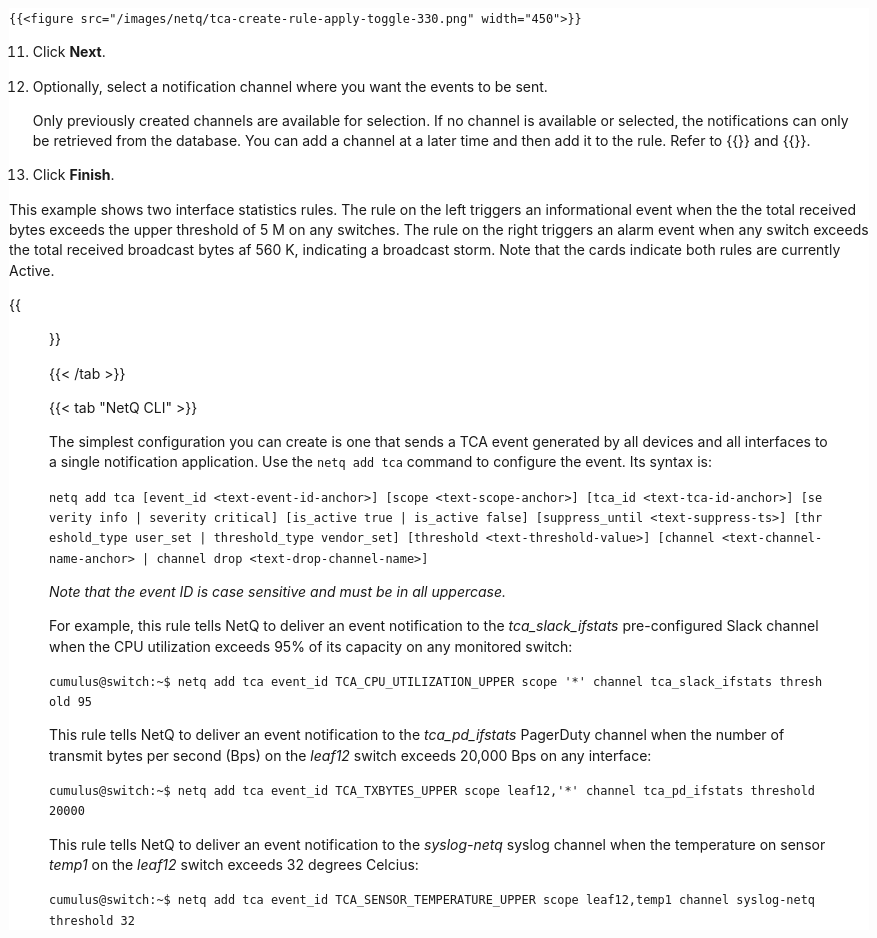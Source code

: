     {{<figure src="/images/netq/tca-create-rule-apply-toggle-330.png" width="450">}}

11. Click **Next**.

12. Optionally, select a notification channel where you want the events to be sent.

    Only previously created channels are available for selection. If no channel is available or selected, the notifications can only be retrieved from the database. You can add a channel at a later time and then add it to the rule. Refer to {{<link title="Configure System Event Notifications/#create-a-channel" text="Create a Channel">}} and {{<link title="#change-add-or-remove-the-channels-on-a-tca-rule" text="Modify TCA Rules">}}.

13. Click **Finish**.

This example shows two interface statistics rules. The rule on the left triggers an informational event when the the total received bytes exceeds the upper threshold of 5 M on any switches. The rule on the right triggers an alarm event when any switch exceeds the total received broadcast bytes af 560 K, indicating a broadcast storm. Note that the cards indicate both rules are currently Active.

{{<figure src="/images/netq/tca-create-rule-ifstats-examples-330.png" width="700">}}

{{< /tab >}}

{{< tab "NetQ CLI" >}}

The simplest configuration you can create is one that sends a TCA event generated by all devices and all interfaces to a single notification application. Use the `netq add tca` command to configure the event. Its syntax is:

```
netq add tca [event_id <text-event-id-anchor>] [scope <text-scope-anchor>] [tca_id <text-tca-id-anchor>] [severity info | severity critical] [is_active true | is_active false] [suppress_until <text-suppress-ts>] [threshold_type user_set | threshold_type vendor_set] [threshold <text-threshold-value>] [channel <text-channel-name-anchor> | channel drop <text-drop-channel-name>]
```

*Note that the event ID is case sensitive and must be in all uppercase.*

For example, this rule tells NetQ to deliver an event notification to the *tca_slack_ifstats*  pre-configured Slack channel when the CPU utilization exceeds 95% of its capacity on any monitored switch:

```
cumulus@switch:~$ netq add tca event_id TCA_CPU_UTILIZATION_UPPER scope '*' channel tca_slack_ifstats threshold 95
```

This rule tells NetQ to deliver an event notification to the *tca_pd_ifstats* PagerDuty channel when the number of transmit bytes per second (Bps) on the *leaf12* switch exceeds 20,000 Bps on any interface:

```
cumulus@switch:~$ netq add tca event_id TCA_TXBYTES_UPPER scope leaf12,'*' channel tca_pd_ifstats threshold 20000
```

This rule tells NetQ to deliver an event notification to the *syslog-netq* syslog channel when the temperature on sensor *temp1* on the *leaf12* switch exceeds 32 degrees Celcius:

```
cumulus@switch:~$ netq add tca event_id TCA_SENSOR_TEMPERATURE_UPPER scope leaf12,temp1 channel syslog-netq threshold 32
```
